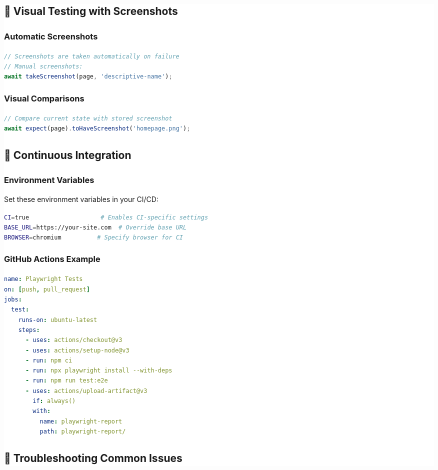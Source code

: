 ## 🎨 Visual Testing with Screenshots

### Automatic Screenshots

```javascript
// Screenshots are taken automatically on failure
// Manual screenshots:
await takeScreenshot(page, 'descriptive-name');
```

### Visual Comparisons

```javascript
// Compare current state with stored screenshot
await expect(page).toHaveScreenshot('homepage.png');
```

## 🔄 Continuous Integration

### Environment Variables

Set these environment variables in your CI/CD:

```bash
CI=true                    # Enables CI-specific settings
BASE_URL=https://your-site.com  # Override base URL
BROWSER=chromium          # Specify browser for CI
```

### GitHub Actions Example

```yaml
name: Playwright Tests
on: [push, pull_request]
jobs:
  test:
    runs-on: ubuntu-latest
    steps:
      - uses: actions/checkout@v3
      - uses: actions/setup-node@v3
      - run: npm ci
      - run: npx playwright install --with-deps
      - run: npm run test:e2e
      - uses: actions/upload-artifact@v3
        if: always()
        with:
          name: playwright-report
          path: playwright-report/
```

## 🚨 Troubleshooting Common Issues
